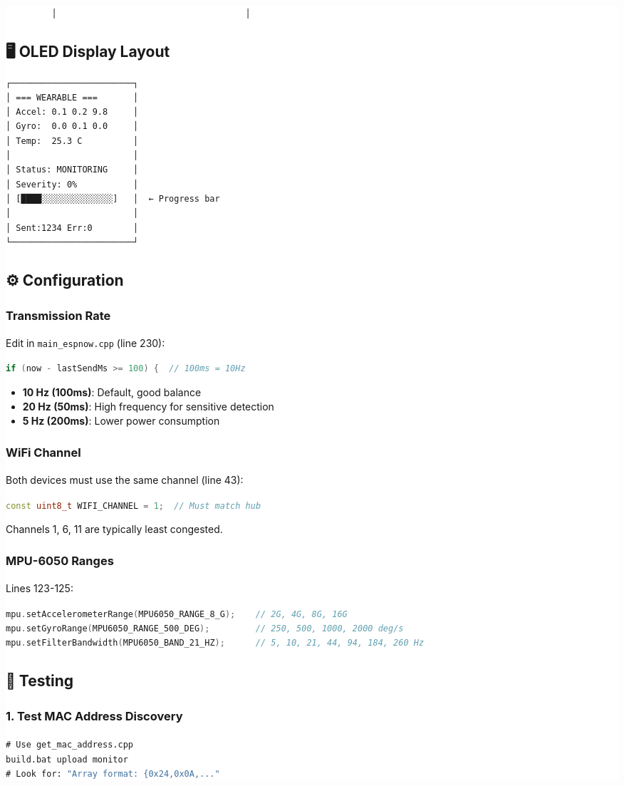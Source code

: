 ```
         │                                     │
```

## 🖥️ OLED Display Layout

```
┌────────────────────────┐
│ === WEARABLE ===       │
│ Accel: 0.1 0.2 9.8     │
│ Gyro:  0.0 0.1 0.0     │
│ Temp:  25.3 C          │
│                        │
│ Status: MONITORING     │
│ Severity: 0%           │
│ [████░░░░░░░░░░░░░░]   │  ← Progress bar
│                        │
│ Sent:1234 Err:0        │
└────────────────────────┘
```

## ⚙️ Configuration

### Transmission Rate
Edit in `main_espnow.cpp` (line 230):
```cpp
if (now - lastSendMs >= 100) {  // 100ms = 10Hz
```

- **10 Hz (100ms)**: Default, good balance
- **20 Hz (50ms)**: High frequency for sensitive detection
- **5 Hz (200ms)**: Lower power consumption

### WiFi Channel
Both devices must use the same channel (line 43):
```cpp
const uint8_t WIFI_CHANNEL = 1;  // Must match hub
```

Channels 1, 6, 11 are typically least congested.

### MPU-6050 Ranges
Lines 123-125:
```cpp
mpu.setAccelerometerRange(MPU6050_RANGE_8_G);    // 2G, 4G, 8G, 16G
mpu.setGyroRange(MPU6050_RANGE_500_DEG);         // 250, 500, 1000, 2000 deg/s
mpu.setFilterBandwidth(MPU6050_BAND_21_HZ);      // 5, 10, 21, 44, 94, 184, 260 Hz
```

## 🧪 Testing

### 1. Test MAC Address Discovery
```cmd
# Use get_mac_address.cpp
build.bat upload monitor
# Look for: "Array format: {0x24,0x0A,..."
```
